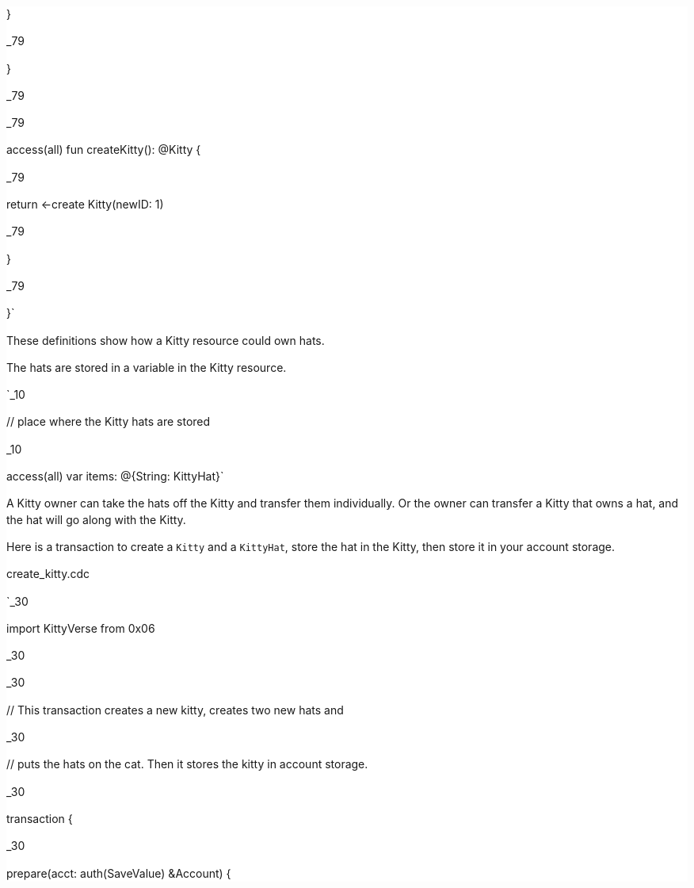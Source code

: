 }

_79

}

_79

_79

access(all) fun createKitty(): @Kitty {

_79

return <-create Kitty(newID: 1)

_79

}

_79

}`

These definitions show how a Kitty resource could own hats.

The hats are stored in a variable in the Kitty resource.

`_10

// place where the Kitty hats are stored

_10

access(all) var items: @{String: KittyHat}`

A Kitty owner can take the hats off the Kitty and transfer them individually. Or the owner can transfer a Kitty that owns a hat, and the hat will go along with the Kitty.

Here is a transaction to create a `Kitty` and a `KittyHat`, store the hat in the Kitty, then store it in your account storage.

create\_kitty.cdc

`_30

import KittyVerse from 0x06

_30

_30

// This transaction creates a new kitty, creates two new hats and

_30

// puts the hats on the cat. Then it stores the kitty in account storage.

_30

transaction {

_30

prepare(acct: auth(SaveValue) &Account) {
